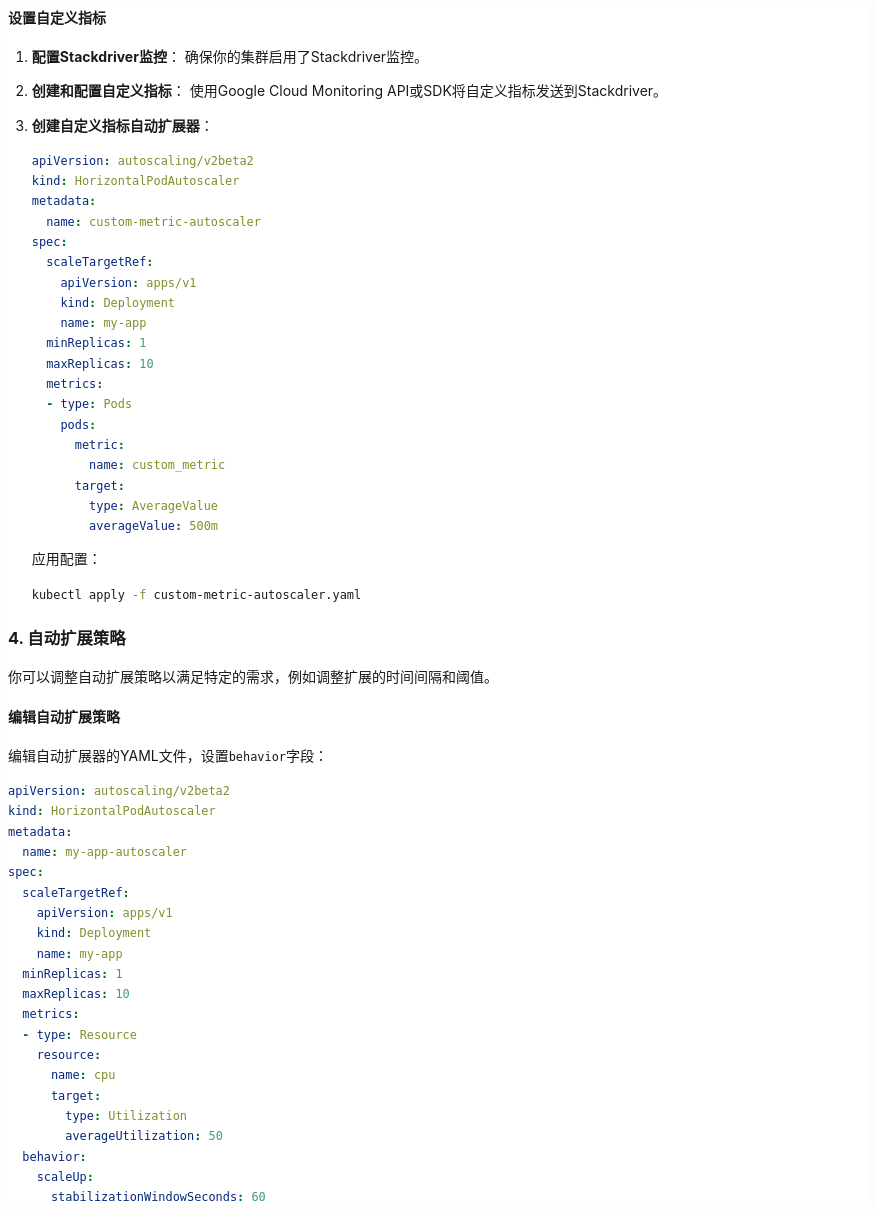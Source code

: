 #### 设置自定义指标

1. **配置Stackdriver监控**：
   确保你的集群启用了Stackdriver监控。

2. **创建和配置自定义指标**：
   使用Google Cloud Monitoring API或SDK将自定义指标发送到Stackdriver。

3. **创建自定义指标自动扩展器**：

   ```yaml
   apiVersion: autoscaling/v2beta2
   kind: HorizontalPodAutoscaler
   metadata:
     name: custom-metric-autoscaler
   spec:
     scaleTargetRef:
       apiVersion: apps/v1
       kind: Deployment
       name: my-app
     minReplicas: 1
     maxReplicas: 10
     metrics:
     - type: Pods
       pods:
         metric:
           name: custom_metric
         target:
           type: AverageValue
           averageValue: 500m
   ```

   应用配置：

   ```sh
   kubectl apply -f custom-metric-autoscaler.yaml
   ```

### 4. 自动扩展策略

你可以调整自动扩展策略以满足特定的需求，例如调整扩展的时间间隔和阈值。

#### 编辑自动扩展策略

编辑自动扩展器的YAML文件，设置`behavior`字段：

```yaml
apiVersion: autoscaling/v2beta2
kind: HorizontalPodAutoscaler
metadata:
  name: my-app-autoscaler
spec:
  scaleTargetRef:
    apiVersion: apps/v1
    kind: Deployment
    name: my-app
  minReplicas: 1
  maxReplicas: 10
  metrics:
  - type: Resource
    resource:
      name: cpu
      target:
        type: Utilization
        averageUtilization: 50
  behavior:
    scaleUp:
      stabilizationWindowSeconds: 60
```